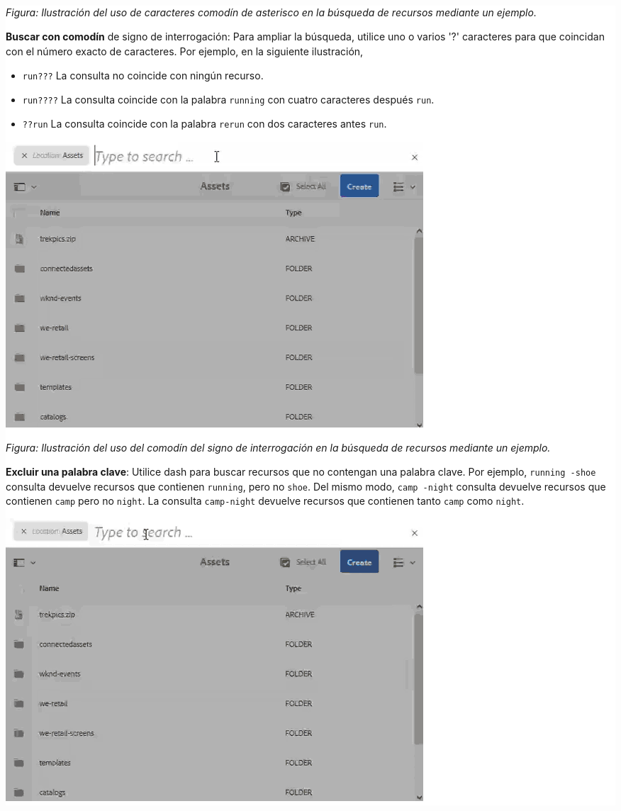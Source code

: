 *Figura: Ilustración del uso de caracteres comodín de asterisco en la búsqueda de recursos mediante un ejemplo.*

**Buscar con comodín** de signo de interrogación: Para ampliar la búsqueda, utilice uno o varios &#39;?&#39; caracteres para que coincidan con el número exacto de caracteres. Por ejemplo, en la siguiente ilustración,

* `run???` La consulta no coincide con ningún recurso.

* `run????` La consulta coincide con la palabra `running` con cuatro caracteres después `run`.

* `??run` La consulta coincide con la palabra `rerun` con dos caracteres antes `run`.

![Ilustración del uso del comodín del signo de interrogación en la búsqueda de recursos mediante un ejemplo](assets/search_with_questionmark_run.gif)

*Figura: Ilustración del uso del comodín del signo de interrogación en la búsqueda de recursos mediante un ejemplo.*

**Excluir una palabra clave**: Utilice dash para buscar recursos que no contengan una palabra clave. Por ejemplo, `running -shoe` consulta devuelve recursos que contienen `running`, pero no `shoe`. Del mismo modo, `camp -night` consulta devuelve recursos que contienen `camp` pero no `night`. La consulta `camp-night` devuelve recursos que contienen tanto `camp` como `night`.

![Uso del guión para buscar recursos que no contengan una palabra clave excluida](assets/search_dash_exclude_keyword.gif)
